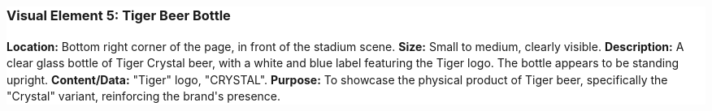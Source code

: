 ### Visual Element 5: Tiger Beer Bottle
**Location:** Bottom right corner of the page, in front of the stadium scene.
**Size:** Small to medium, clearly visible.
**Description:** A clear glass bottle of Tiger Crystal beer, with a white and blue label featuring the Tiger logo. The bottle appears to be standing upright.
**Content/Data:** "Tiger" logo, "CRYSTAL".
**Purpose:** To showcase the physical product of Tiger beer, specifically the "Crystal" variant, reinforcing the brand's presence.
